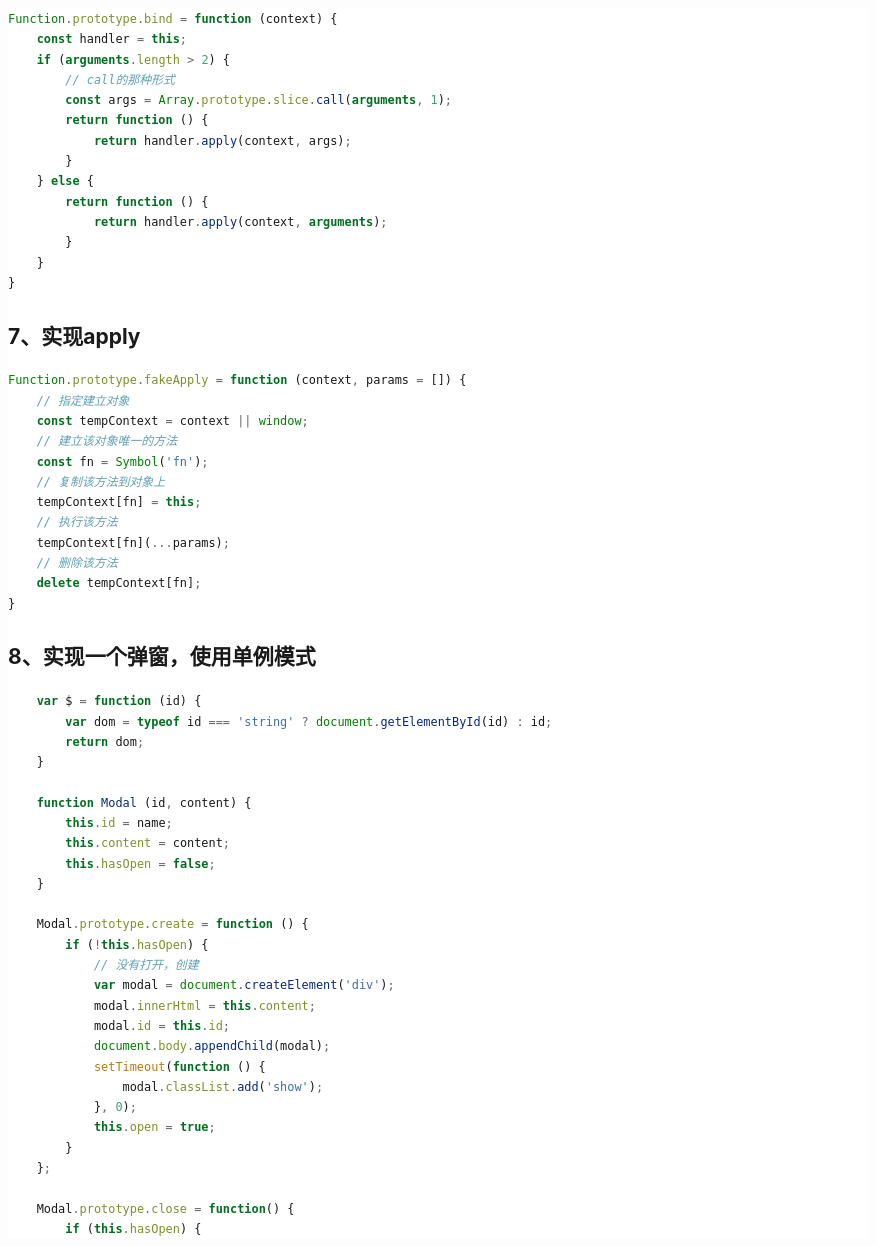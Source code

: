 ``` javascript
Function.prototype.bind = function (context) {
    const handler = this;
    if (arguments.length > 2) {
        // call的那种形式
        const args = Array.prototype.slice.call(arguments, 1);
        return function () {
            return handler.apply(context, args);
        }
    } else {
        return function () {
            return handler.apply(context, arguments);
        }
    }
}
```

## 7、实现apply

``` javascript
Function.prototype.fakeApply = function (context, params = []) {
    // 指定建立对象
    const tempContext = context || window;
    // 建立该对象唯一的方法
    const fn = Symbol('fn');
    // 复制该方法到对象上
    tempContext[fn] = this;
    // 执行该方法
    tempContext[fn](...params);
    // 删除该方法
    delete tempContext[fn];
}
```

## 8、实现一个弹窗，使用单例模式

``` javascript
    var $ = function (id) {
        var dom = typeof id === 'string' ? document.getElementById(id) : id;
        return dom;
    }

    function Modal (id, content) {
        this.id = name;
        this.content = content;
        this.hasOpen = false;
    }

    Modal.prototype.create = function () {
        if (!this.hasOpen) {
            // 没有打开，创建
            var modal = document.createElement('div');
            modal.innerHtml = this.content;
            modal.id = this.id;
            document.body.appendChild(modal);
            setTimeout(function () {
                modal.classList.add('show');
            }, 0);
            this.open = true;
        }
    };

    Modal.prototype.close = function() {
        if (this.hasOpen) {
```